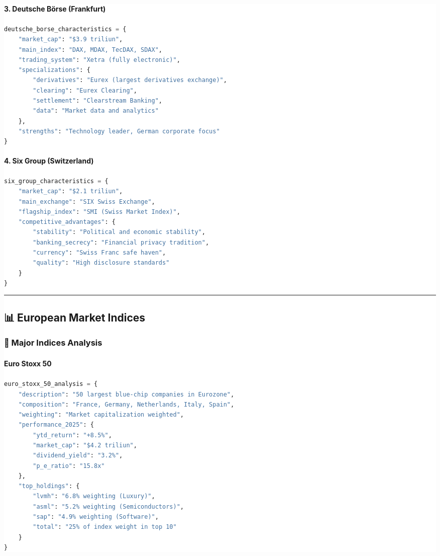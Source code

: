 #### 3. **Deutsche Börse (Frankfurt)**
```python
deutsche_borse_characteristics = {
    "market_cap": "$3.9 triliun",
    "main_index": "DAX, MDAX, TecDAX, SDAX",
    "trading_system": "Xetra (fully electronic)",
    "specializations": {
        "derivatives": "Eurex (largest derivatives exchange)",
        "clearing": "Eurex Clearing",
        "settlement": "Clearstream Banking",
        "data": "Market data and analytics"
    },
    "strengths": "Technology leader, German corporate focus"
}
```

#### 4. **Six Group (Switzerland)**
```python
six_group_characteristics = {
    "market_cap": "$2.1 triliun",
    "main_exchange": "SIX Swiss Exchange",
    "flagship_index": "SMI (Swiss Market Index)",
    "competitive_advantages": {
        "stability": "Political and economic stability",
        "banking_secrecy": "Financial privacy tradition",
        "currency": "Swiss Franc safe haven",
        "quality": "High disclosure standards"
    }
}
```

---

## 📊 European Market Indices

### 🎯 Major Indices Analysis

#### **Euro Stoxx 50**
```python
euro_stoxx_50_analysis = {
    "description": "50 largest blue-chip companies in Eurozone",
    "composition": "France, Germany, Netherlands, Italy, Spain",
    "weighting": "Market capitalization weighted",
    "performance_2025": {
        "ytd_return": "+8.5%",
        "market_cap": "$4.2 triliun",
        "dividend_yield": "3.2%",
        "p_e_ratio": "15.8x"
    },
    "top_holdings": {
        "lvmh": "6.8% weighting (Luxury)",
        "asml": "5.2% weighting (Semiconductors)",
        "sap": "4.9% weighting (Software)",
        "total": "25% of index weight in top 10"
    }
}
```
